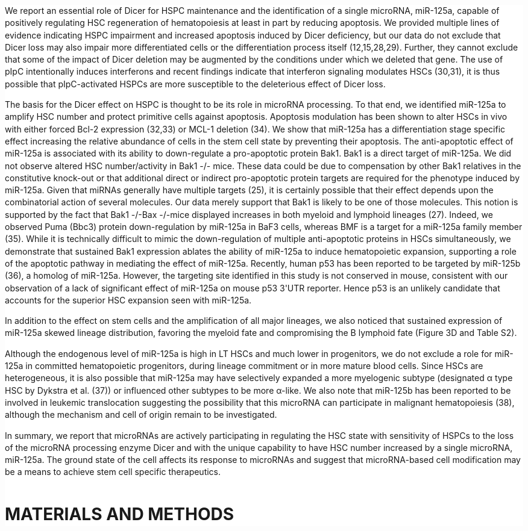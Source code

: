 We report an essential role of Dicer for HSPC maintenance and the identification of a single microRNA, miR-125a, capable of positively regulating HSC regeneration of hematopoiesis at least in part by reducing apoptosis. We provided multiple lines of evidence indicating HSPC impairment and increased apoptosis induced by Dicer deficiency, but our data do not exclude that Dicer loss may also impair more differentiated cells or the differentiation process itself (12,15,28,29). Further, they cannot exclude that some of the impact of Dicer deletion may be augmented by the conditions under which we deleted that gene. The use of pIpC intentionally induces interferons and recent findings indicate that interferon signaling modulates HSCs (30,31), it is thus possible that pIpC-activated HSPCs are more susceptible to the deleterious effect of Dicer loss.

The basis for the Dicer effect on HSPC is thought to be its role in microRNA processing. To that end, we identified miR-125a to amplify HSC number and protect primitive cells against apoptosis. Apoptosis modulation has been shown to alter HSCs in vivo with either forced Bcl-2 expression (32,33) or MCL-1 deletion (34). We show that miR-125a has a differentiation stage specific effect increasing the relative abundance of cells in the stem cell state by preventing their apoptosis. The anti-apoptotic effect of miR-125a is associated with its ability to down-regulate a pro-apoptotic protein Bak1. Bak1 is a direct target of miR-125a. We did not observe altered HSC number/activity in Bak1 -/- mice. These data could be due to compensation by other Bak1 relatives in the constitutive knock-out or that additional direct or indirect pro-apoptotic protein targets are required for the phenotype induced by miR-125a. Given that miRNAs generally have multiple targets (25), it is certainly possible that their effect depends upon the combinatorial action of several molecules. Our data merely support that Bak1 is likely to be one of those molecules. This notion is supported by the fact that Bak1 -/-Bax -/-mice displayed increases in both myeloid and lymphoid lineages (27). Indeed, we observed Puma (Bbc3) protein down-regulation by miR-125a in BaF3 cells, whereas BMF is a target for a miR-125a family member (35). While it is technically difficult to mimic the down-regulation of multiple anti-apoptotic proteins in HSCs simultaneously, we demonstrate that sustained Bak1 expression ablates the ability of miR-125a to induce hematopoietic expansion, supporting a role of the apoptotic pathway in mediating the effect of miR-125a. Recently, human p53 has been reported to be targeted by miR-125b (36), a homolog of miR-125a. However, the targeting site identified in this study is not conserved in mouse, consistent with our observation of a lack of significant effect of miR-125a on mouse p53 3'UTR reporter. Hence p53 is an unlikely candidate that accounts for the superior HSC expansion seen with miR-125a.

In addition to the effect on stem cells and the amplification of all major lineages, we also noticed that sustained expression of miR-125a skewed lineage distribution, favoring the myeloid fate and compromising the B lymphoid fate (Figure 3D and Table S2).

Although the endogenous level of miR-125a is high in LT HSCs and much lower in progenitors, we do not exclude a role for miR-125a in committed hematopoietic progenitors, during lineage commitment or in more mature blood cells. Since HSCs are heterogeneous, it is also possible that miR-125a may have selectively expanded a more myelogenic subtype (designated α type HSC by Dykstra et al. (37)) or influenced other subtypes to be more α-like. We also note that miR-125b has been reported to be involved in leukemic translocation suggesting the possibility that this microRNA can participate in malignant hematopoiesis (38), although the mechanism and cell of origin remain to be investigated.

In summary, we report that microRNAs are actively participating in regulating the HSC state with sensitivity of HSPCs to the loss of the microRNA processing enzyme Dicer and with the unique capability to have HSC number increased by a single microRNA, miR-125a. The ground state of the cell affects its response to microRNAs and suggest that microRNA-based cell modification may be a means to achieve stem cell specific therapeutics.

# MATERIALS AND METHODS
